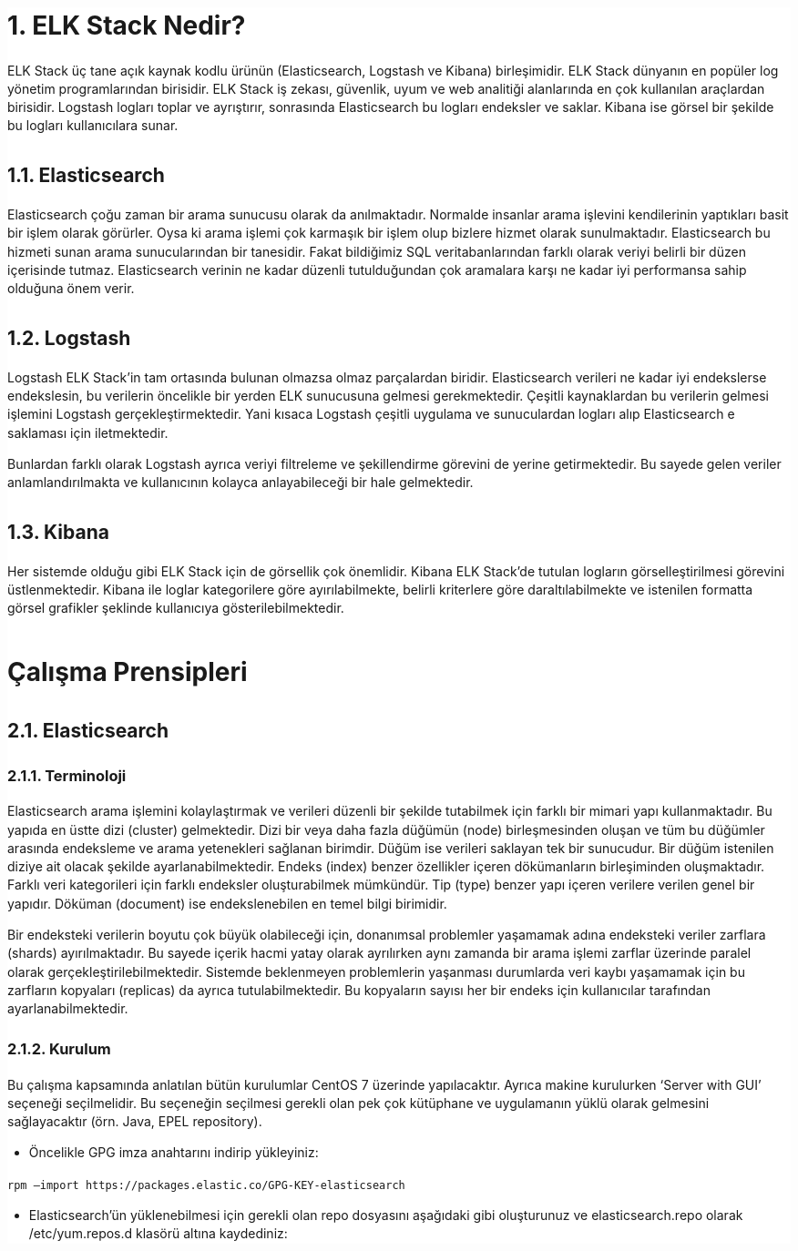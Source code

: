 # 1. ELK Stack Nedir?
ELK Stack üç tane açık kaynak kodlu ürünün (Elasticsearch, Logstash ve Kibana) birleşimidir. ELK Stack dünyanın en popüler log yönetim programlarından birisidir. ELK Stack iş zekası, güvenlik, uyum ve web analitiği alanlarında en çok kullanılan araçlardan birisidir. Logstash logları toplar ve ayrıştırır, sonrasında Elasticsearch bu logları endeksler ve saklar. Kibana ise görsel bir şekilde bu logları kullanıcılara sunar.
## 1.1. Elasticsearch
Elasticsearch çoğu zaman bir arama sunucusu olarak da anılmaktadır. Normalde insanlar arama işlevini kendilerinin yaptıkları basit bir işlem olarak görürler. Oysa ki arama işlemi çok karmaşık bir işlem olup bizlere hizmet olarak sunulmaktadır. Elasticsearch bu hizmeti sunan arama sunucularından bir tanesidir. Fakat bildiğimiz SQL veritabanlarından farklı olarak veriyi belirli bir düzen içerisinde tutmaz. Elasticsearch verinin ne kadar düzenli tutulduğundan çok aramalara karşı ne kadar iyi performansa sahip olduğuna önem verir.
## 1.2. Logstash
Logstash ELK Stack’in tam ortasında bulunan olmazsa olmaz parçalardan biridir. Elasticsearch verileri ne kadar iyi endekslerse endekslesin, bu verilerin öncelikle bir yerden ELK sunucusuna gelmesi gerekmektedir. Çeşitli kaynaklardan bu verilerin gelmesi işlemini Logstash gerçekleştirmektedir. Yani kısaca Logstash çeşitli uygulama ve sunuculardan logları alıp Elasticsearch e saklaması için iletmektedir.

Bunlardan farklı olarak Logstash ayrıca veriyi filtreleme ve şekillendirme görevini de yerine getirmektedir. Bu sayede gelen veriler anlamlandırılmakta ve kullanıcının kolayca anlayabileceği bir hale gelmektedir.
## 1.3. Kibana
Her sistemde olduğu gibi ELK Stack için de görsellik çok önemlidir. Kibana ELK Stack’de tutulan logların görselleştirilmesi görevini üstlenmektedir. Kibana ile loglar kategorilere göre ayırılabilmekte, belirli kriterlere göre daraltılabilmekte ve istenilen formatta görsel grafikler şeklinde kullanıcıya gösterilebilmektedir.
# Çalışma Prensipleri
## 2.1. Elasticsearch 
### 2.1.1. Terminoloji
Elasticsearch arama işlemini kolaylaştırmak ve verileri düzenli bir şekilde tutabilmek için farklı bir mimari yapı kullanmaktadır. Bu yapıda en üstte dizi (cluster) gelmektedir. Dizi bir veya daha fazla düğümün (node) birleşmesinden oluşan ve tüm bu düğümler arasında endeksleme ve arama yetenekleri sağlanan birimdir. Düğüm ise verileri saklayan tek bir sunucudur. Bir düğüm istenilen diziye ait olacak şekilde ayarlanabilmektedir. Endeks (index) benzer özellikler içeren dökümanların birleşiminden oluşmaktadır. Farklı veri kategorileri için farklı endeksler oluşturabilmek mümkündür. Tip (type) benzer yapı içeren verilere verilen genel bir yapıdır. Döküman (document) ise endekslenebilen en temel bilgi birimidir.

Bir endeksteki verilerin boyutu çok büyük olabileceği için, donanımsal problemler yaşamamak adına endeksteki veriler zarflara (shards) ayırılmaktadır. Bu sayede içerik hacmi yatay olarak ayrılırken aynı zamanda bir arama işlemi zarflar üzerinde paralel olarak gerçekleştirilebilmektedir. Sistemde beklenmeyen problemlerin yaşanması durumlarda veri kaybı yaşamamak için bu zarfların kopyaları (replicas) da ayrıca tutulabilmektedir. Bu kopyaların sayısı her bir endeks için kullanıcılar tarafından ayarlanabilmektedir.
### 2.1.2. Kurulum
Bu çalışma kapsamında anlatılan bütün kurulumlar CentOS 7 üzerinde yapılacaktır. Ayrıca makine kurulurken ‘Server with GUI’ seçeneği seçilmelidir. Bu seçeneğin seçilmesi gerekli olan pek çok kütüphane ve uygulamanın yüklü olarak gelmesini sağlayacaktır (örn. Java, EPEL repository). 
* Öncelikle GPG imza anahtarını indirip yükleyiniz:
```sh
rpm –import https://packages.elastic.co/GPG-KEY-elasticsearch
```
* Elasticsearch’ün yüklenebilmesi için gerekli olan repo dosyasını aşağıdaki gibi oluşturunuz ve elasticsearch.repo olarak /etc/yum.repos.d klasörü altına kaydediniz: